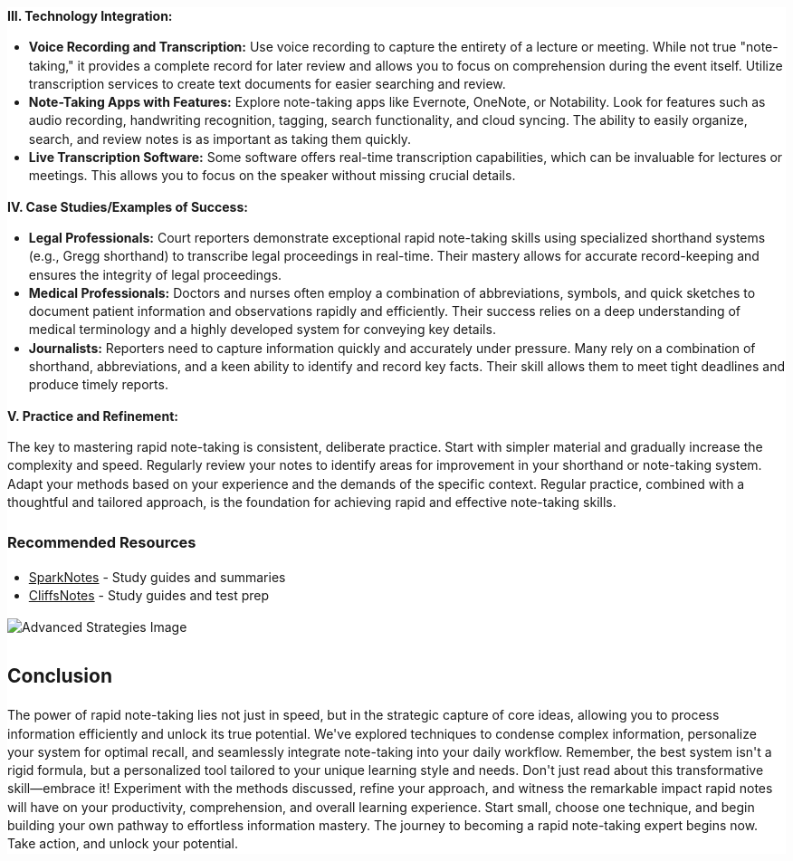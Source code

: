 **III. Technology Integration:**

* **Voice Recording and Transcription:**  Use voice recording to capture the entirety of a lecture or meeting. While not true "note-taking," it provides a complete record for later review and allows you to focus on comprehension during the event itself.  Utilize transcription services to create text documents for easier searching and review.
* **Note-Taking Apps with Features:** Explore note-taking apps like Evernote, OneNote, or Notability. Look for features such as audio recording, handwriting recognition, tagging, search functionality, and cloud syncing. The ability to easily organize, search, and review notes is as important as taking them quickly.
* **Live Transcription Software:** Some software offers real-time transcription capabilities, which can be invaluable for lectures or meetings. This allows you to focus on the speaker without missing crucial details.

**IV. Case Studies/Examples of Success:**

* **Legal Professionals:** Court reporters demonstrate exceptional rapid note-taking skills using specialized shorthand systems (e.g., Gregg shorthand) to transcribe legal proceedings in real-time. Their mastery allows for accurate record-keeping and ensures the integrity of legal proceedings.
* **Medical Professionals:** Doctors and nurses often employ a combination of abbreviations, symbols, and quick sketches to document patient information and observations rapidly and efficiently. Their success relies on a deep understanding of medical terminology and a highly developed system for conveying key details.
* **Journalists:**  Reporters need to capture information quickly and accurately under pressure.  Many rely on a combination of shorthand, abbreviations, and a keen ability to identify and record key facts. Their skill allows them to meet tight deadlines and produce timely reports.


**V.  Practice and Refinement:**

The key to mastering rapid note-taking is consistent, deliberate practice. Start with simpler material and gradually increase the complexity and speed. Regularly review your notes to identify areas for improvement in your shorthand or note-taking system. Adapt your methods based on your experience and the demands of the specific context.  Regular practice, combined with a thoughtful and tailored approach, is the foundation for achieving rapid and effective note-taking skills.


### Recommended Resources
- [SparkNotes](https://www.sparknotes.com/) - Study guides and summaries
- [CliffsNotes](https://www.cliffsnotes.com/) - Study guides and test prep


![Advanced Strategies Image](https://fal.media/files/monkey/Tw8xN12QLJsxm9N42eZOi.png)

## Conclusion
The power of rapid note-taking lies not just in speed, but in the strategic capture of core ideas, allowing you to process information efficiently and unlock its true potential.  We've explored techniques to condense complex information, personalize your system for optimal recall, and seamlessly integrate note-taking into your daily workflow.  Remember, the best system isn't a rigid formula, but a personalized tool tailored to your unique learning style and needs.  Don't just read about this transformative skill—embrace it!  Experiment with the methods discussed, refine your approach, and witness the remarkable impact rapid notes will have on your productivity, comprehension, and overall learning experience.  Start small, choose one technique, and begin building your own pathway to effortless information mastery.  The journey to becoming a rapid note-taking expert begins now.  Take action, and unlock your potential.

